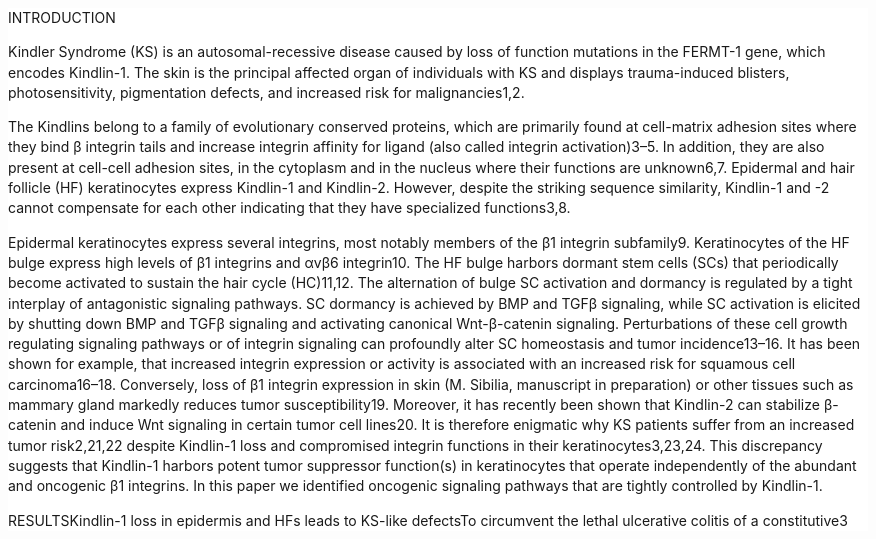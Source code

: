 INTRODUCTION

Kindler Syndrome (KS) is an autosomal-recessive disease caused by loss of function mutations in the FERMT-1 gene, which encodes Kindlin-1. The skin is the principal affected organ of individuals with KS and displays trauma-induced blisters, photosensitivity, pigmentation defects, and increased risk for malignancies1,2.

The Kindlins belong to a family of evolutionary conserved proteins, which are primarily found at cell-matrix adhesion sites where they bind β integrin tails and increase integrin affinity for ligand (also called integrin activation)3–5. In addition, they are also present at cell-cell adhesion sites, in the cytoplasm and in the nucleus where their functions are unknown6,7. Epidermal and hair follicle (HF) keratinocytes express Kindlin-1 and Kindlin-2. However, despite the striking sequence similarity, Kindlin-1 and -2 cannot compensate for each other indicating that they have specialized functions3,8.

Epidermal keratinocytes express several integrins, most notably members of the β1 integrin subfamily9. Keratinocytes of the HF bulge express high levels of β1 integrins and αvβ6 integrin10. The HF bulge harbors dormant stem cells (SCs) that periodically become activated to sustain the hair cycle (HC)11,12. The alternation of bulge SC activation and dormancy is regulated by a tight interplay of antagonistic signaling pathways. SC dormancy is achieved by BMP and TGFβ signaling, while SC activation is elicited by shutting down BMP and TGFβ signaling and activating canonical Wnt-β-catenin signaling. Perturbations of these cell growth regulating signaling pathways or of integrin signaling can profoundly alter SC homeostasis and tumor incidence13–16. It has been shown for example, that increased integrin expression or activity is associated with an increased risk for squamous cell carcinoma16–18. Conversely, loss of β1 integrin expression in skin (M. Sibilia, manuscript in preparation) or other tissues such as mammary gland markedly reduces tumor susceptibility19. Moreover, it has recently been shown that Kindlin-2 can stabilize β-catenin and induce Wnt signaling in certain tumor cell lines20. It is therefore enigmatic why KS patients suffer from an increased tumor risk2,21,22 despite Kindlin-1 loss and compromised integrin functions in their keratinocytes3,23,24. This discrepancy suggests that Kindlin-1 harbors potent tumor suppressor function(s) in keratinocytes that operate independently of the abundant and oncogenic β1 integrins. In this paper we identified oncogenic signaling pathways that are tightly controlled by Kindlin-1.

RESULTSKindlin-1 loss in epidermis and HFs leads to KS-like defectsTo circumvent the lethal ulcerative colitis of a constitutive3